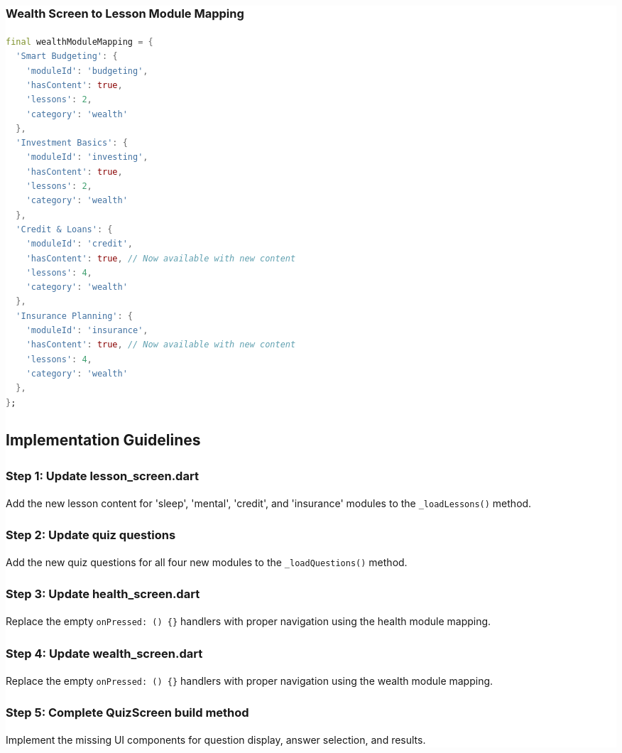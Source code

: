 ### Wealth Screen to Lesson Module Mapping
```dart
final wealthModuleMapping = {
  'Smart Budgeting': {
    'moduleId': 'budgeting',
    'hasContent': true,
    'lessons': 2,
    'category': 'wealth'
  },
  'Investment Basics': {
    'moduleId': 'investing',
    'hasContent': true,
    'lessons': 2,
    'category': 'wealth'
  },
  'Credit & Loans': {
    'moduleId': 'credit',
    'hasContent': true, // Now available with new content
    'lessons': 4,
    'category': 'wealth'
  },
  'Insurance Planning': {
    'moduleId': 'insurance',
    'hasContent': true, // Now available with new content
    'lessons': 4,
    'category': 'wealth'
  },
};
```

## Implementation Guidelines

### Step 1: Update lesson_screen.dart
Add the new lesson content for 'sleep', 'mental', 'credit', and 'insurance' modules to the `_loadLessons()` method.

### Step 2: Update quiz questions
Add the new quiz questions for all four new modules to the `_loadQuestions()` method.

### Step 3: Update health_screen.dart
Replace the empty `onPressed: () {}` handlers with proper navigation using the health module mapping.

### Step 4: Update wealth_screen.dart
Replace the empty `onPressed: () {}` handlers with proper navigation using the wealth module mapping.

### Step 5: Complete QuizScreen build method
Implement the missing UI components for question display, answer selection, and results.
